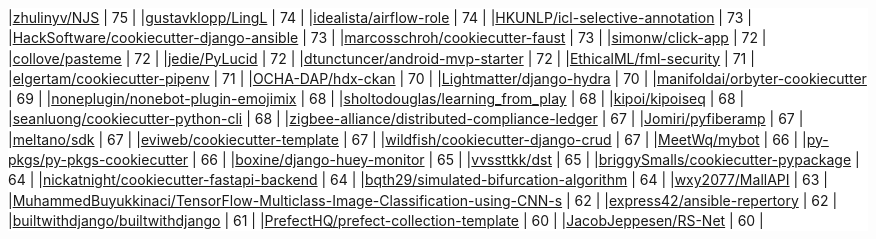 |[zhulinyv/NJS](https://github.com/zhulinyv/NJS) | 75 |
|[gustavklopp/LingL](https://github.com/gustavklopp/LingL) | 74 |
|[idealista/airflow-role](https://github.com/idealista/airflow-role) | 74 |
|[HKUNLP/icl-selective-annotation](https://github.com/HKUNLP/icl-selective-annotation) | 73 |
|[HackSoftware/cookiecutter-django-ansible](https://github.com/HackSoftware/cookiecutter-django-ansible) | 73 |
|[marcosschroh/cookiecutter-faust](https://github.com/marcosschroh/cookiecutter-faust) | 73 |
|[simonw/click-app](https://github.com/simonw/click-app) | 72 |
|[collove/pasteme](https://github.com/collove/pasteme) | 72 |
|[jedie/PyLucid](https://github.com/jedie/PyLucid) | 72 |
|[dtunctuncer/android-mvp-starter](https://github.com/dtunctuncer/android-mvp-starter) | 72 |
|[EthicalML/fml-security](https://github.com/EthicalML/fml-security) | 71 |
|[elgertam/cookiecutter-pipenv](https://github.com/elgertam/cookiecutter-pipenv) | 71 |
|[OCHA-DAP/hdx-ckan](https://github.com/OCHA-DAP/hdx-ckan) | 70 |
|[Lightmatter/django-hydra](https://github.com/Lightmatter/django-hydra) | 70 |
|[manifoldai/orbyter-cookiecutter](https://github.com/manifoldai/orbyter-cookiecutter) | 69 |
|[noneplugin/nonebot-plugin-emojimix](https://github.com/noneplugin/nonebot-plugin-emojimix) | 68 |
|[sholtodouglas/learning_from_play](https://github.com/sholtodouglas/learning_from_play) | 68 |
|[kipoi/kipoiseq](https://github.com/kipoi/kipoiseq) | 68 |
|[seanluong/cookiecutter-python-cli](https://github.com/seanluong/cookiecutter-python-cli) | 68 |
|[zigbee-alliance/distributed-compliance-ledger](https://github.com/zigbee-alliance/distributed-compliance-ledger) | 67 |
|[Jomiri/pyfiberamp](https://github.com/Jomiri/pyfiberamp) | 67 |
|[meltano/sdk](https://github.com/meltano/sdk) | 67 |
|[eviweb/cookiecutter-template](https://github.com/eviweb/cookiecutter-template) | 67 |
|[wildfish/cookiecutter-django-crud](https://github.com/wildfish/cookiecutter-django-crud) | 67 |
|[MeetWq/mybot](https://github.com/MeetWq/mybot) | 66 |
|[py-pkgs/py-pkgs-cookiecutter](https://github.com/py-pkgs/py-pkgs-cookiecutter) | 66 |
|[boxine/django-huey-monitor](https://github.com/boxine/django-huey-monitor) | 65 |
|[vvssttkk/dst](https://github.com/vvssttkk/dst) | 65 |
|[briggySmalls/cookiecutter-pypackage](https://github.com/briggySmalls/cookiecutter-pypackage) | 64 |
|[nickatnight/cookiecutter-fastapi-backend](https://github.com/nickatnight/cookiecutter-fastapi-backend) | 64 |
|[bqth29/simulated-bifurcation-algorithm](https://github.com/bqth29/simulated-bifurcation-algorithm) | 64 |
|[wxy2077/MallAPI](https://github.com/wxy2077/MallAPI) | 63 |
|[MuhammedBuyukkinaci/TensorFlow-Multiclass-Image-Classification-using-CNN-s](https://github.com/MuhammedBuyukkinaci/TensorFlow-Multiclass-Image-Classification-using-CNN-s) | 62 |
|[express42/ansible-repertory](https://github.com/express42/ansible-repertory) | 62 |
|[builtwithdjango/builtwithdjango](https://github.com/builtwithdjango/builtwithdjango) | 61 |
|[PrefectHQ/prefect-collection-template](https://github.com/PrefectHQ/prefect-collection-template) | 60 |
|[JacobJeppesen/RS-Net](https://github.com/JacobJeppesen/RS-Net) | 60 |